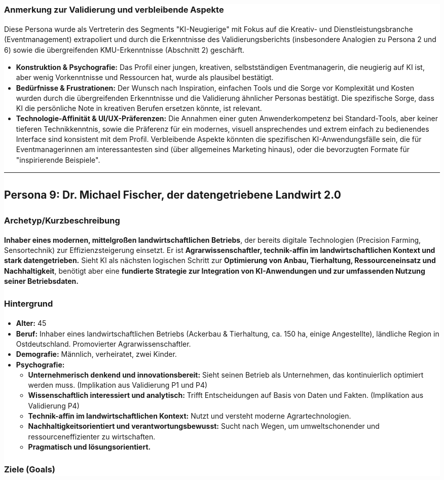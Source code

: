 ### **Anmerkung zur Validierung und verbleibende Aspekte**

Diese Persona wurde als Vertreterin des Segments "KI-Neugierige" mit Fokus auf die Kreativ- und Dienstleistungsbranche (Eventmanagement) extrapoliert und durch die Erkenntnisse des Validierungsberichts (insbesondere Analogien zu Persona 2 und 6\) sowie die übergreifenden KMU-Erkenntnisse (Abschnitt 2\) geschärft.

* **Konstruktion & Psychografie:** Das Profil einer jungen, kreativen, selbstständigen Eventmanagerin, die neugierig auf KI ist, aber wenig Vorkenntnisse und Ressourcen hat, wurde als plausibel bestätigt.  
* **Bedürfnisse & Frustrationen:** Der Wunsch nach Inspiration, einfachen Tools und die Sorge vor Komplexität und Kosten wurden durch die übergreifenden Erkenntnisse und die Validierung ähnlicher Personas bestätigt. Die spezifische Sorge, dass KI die persönliche Note in kreativen Berufen ersetzen könnte, ist relevant.  
* **Technologie-Affinität & UI/UX-Präferenzen:** Die Annahmen einer guten Anwenderkompetenz bei Standard-Tools, aber keiner tieferen Technikkenntnis, sowie die Präferenz für ein modernes, visuell ansprechendes und extrem einfach zu bedienendes Interface sind konsistent mit dem Profil. Verbleibende Aspekte könnten die spezifischen KI-Anwendungsfälle sein, die für Eventmanagerinnen am interessantesten sind (über allgemeines Marketing hinaus), oder die bevorzugten Formate für "inspirierende Beispiele".

---

## **Persona 9: Dr. Michael Fischer, der datengetriebene Landwirt 2.0**

### **Archetyp/Kurzbeschreibung**

**Inhaber eines modernen, mittelgroßen landwirtschaftlichen Betriebs**, der bereits digitale Technologien (Precision Farming, Sensortechnik) zur Effizienzsteigerung einsetzt. Er ist **Agrarwissenschaftler, technik-affin im landwirtschaftlichen Kontext und stark datengetrieben.** Sieht KI als nächsten logischen Schritt zur **Optimierung von Anbau, Tierhaltung, Ressourceneinsatz und Nachhaltigkeit**, benötigt aber eine **fundierte Strategie zur Integration von KI-Anwendungen und zur umfassenden Nutzung seiner Betriebsdaten.**

### **Hintergrund**

* **Alter:** 45  
* **Beruf:** Inhaber eines landwirtschaftlichen Betriebs (Ackerbau & Tierhaltung, ca. 150 ha, einige Angestellte), ländliche Region in Ostdeutschland. Promovierter Agrarwissenschaftler.  
* **Demografie:** Männlich, verheiratet, zwei Kinder.  
* **Psychografie:**  
  * **Unternehmerisch denkend und innovationsbereit:** Sieht seinen Betrieb als Unternehmen, das kontinuierlich optimiert werden muss. (Implikation aus Validierung P1 und P4)  
  * **Wissenschaftlich interessiert und analytisch:** Trifft Entscheidungen auf Basis von Daten und Fakten. (Implikation aus Validierung P4)  
  * **Technik-affin im landwirtschaftlichen Kontext:** Nutzt und versteht moderne Agrartechnologien.  
  * **Nachhaltigkeitsorientiert und verantwortungsbewusst:** Sucht nach Wegen, um umweltschonender und ressourceneffizienter zu wirtschaften.  
  * **Pragmatisch und lösungsorientiert.**

### **Ziele (Goals)**
